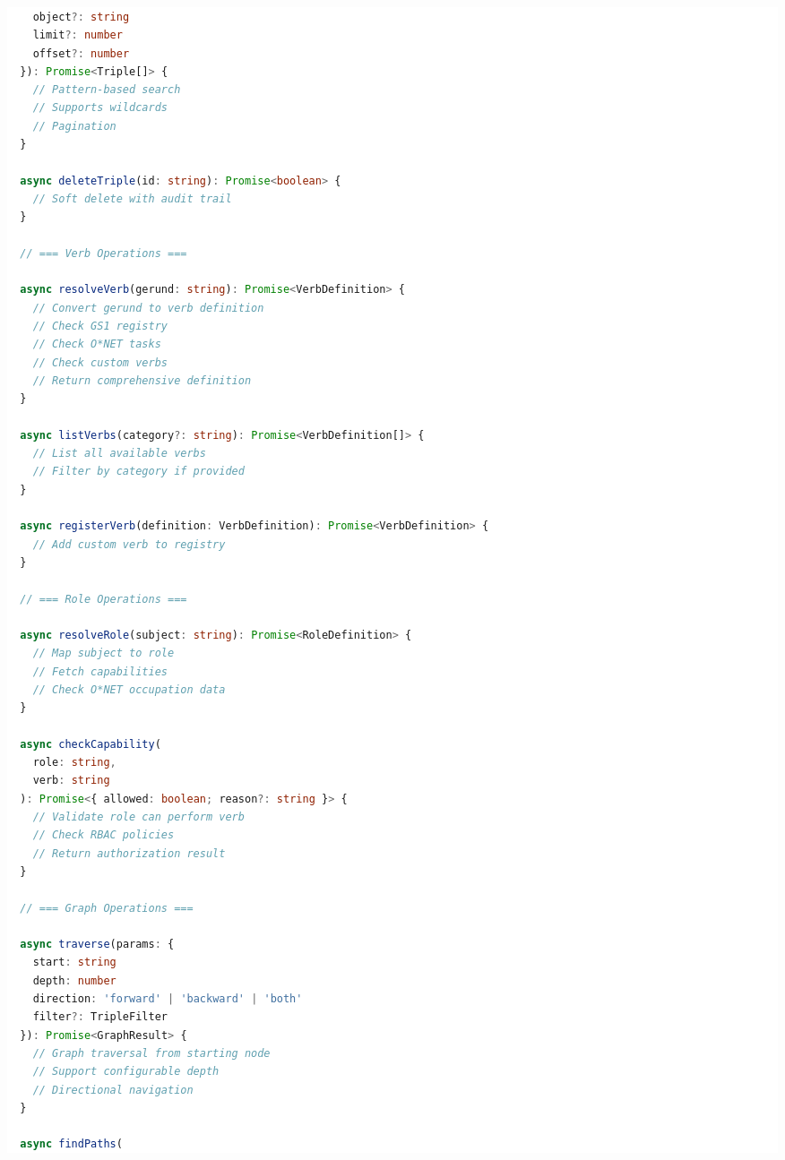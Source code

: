 ```typescript
    object?: string
    limit?: number
    offset?: number
  }): Promise<Triple[]> {
    // Pattern-based search
    // Supports wildcards
    // Pagination
  }

  async deleteTriple(id: string): Promise<boolean> {
    // Soft delete with audit trail
  }

  // === Verb Operations ===

  async resolveVerb(gerund: string): Promise<VerbDefinition> {
    // Convert gerund to verb definition
    // Check GS1 registry
    // Check O*NET tasks
    // Check custom verbs
    // Return comprehensive definition
  }

  async listVerbs(category?: string): Promise<VerbDefinition[]> {
    // List all available verbs
    // Filter by category if provided
  }

  async registerVerb(definition: VerbDefinition): Promise<VerbDefinition> {
    // Add custom verb to registry
  }

  // === Role Operations ===

  async resolveRole(subject: string): Promise<RoleDefinition> {
    // Map subject to role
    // Fetch capabilities
    // Check O*NET occupation data
  }

  async checkCapability(
    role: string,
    verb: string
  ): Promise<{ allowed: boolean; reason?: string }> {
    // Validate role can perform verb
    // Check RBAC policies
    // Return authorization result
  }

  // === Graph Operations ===

  async traverse(params: {
    start: string
    depth: number
    direction: 'forward' | 'backward' | 'both'
    filter?: TripleFilter
  }): Promise<GraphResult> {
    // Graph traversal from starting node
    // Support configurable depth
    // Directional navigation
  }

  async findPaths(
```